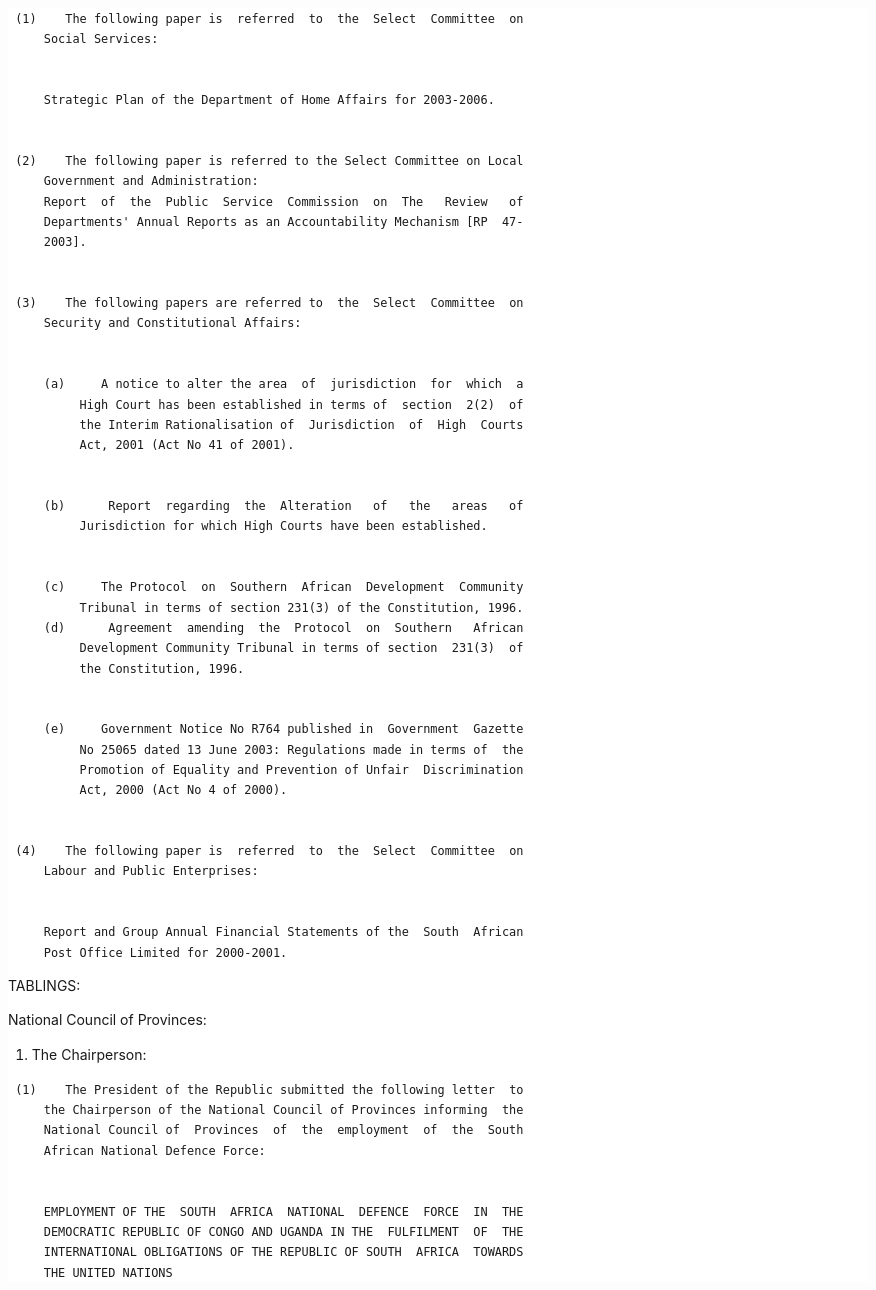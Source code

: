 
     (1)    The following paper is  referred  to  the  Select  Committee  on
         Social Services:


         Strategic Plan of the Department of Home Affairs for 2003-2006.


     (2)    The following paper is referred to the Select Committee on Local
         Government and Administration:
         Report  of  the  Public  Service  Commission  on  The   Review   of
         Departments' Annual Reports as an Accountability Mechanism [RP  47-
         2003].


     (3)    The following papers are referred to  the  Select  Committee  on
         Security and Constitutional Affairs:


         (a)     A notice to alter the area  of  jurisdiction  for  which  a
              High Court has been established in terms of  section  2(2)  of
              the Interim Rationalisation of  Jurisdiction  of  High  Courts
              Act, 2001 (Act No 41 of 2001).


         (b)      Report  regarding  the  Alteration   of   the   areas   of
              Jurisdiction for which High Courts have been established.


         (c)     The Protocol  on  Southern  African  Development  Community
              Tribunal in terms of section 231(3) of the Constitution, 1996.
         (d)      Agreement  amending  the  Protocol  on  Southern   African
              Development Community Tribunal in terms of section  231(3)  of
              the Constitution, 1996.


         (e)     Government Notice No R764 published in  Government  Gazette
              No 25065 dated 13 June 2003: Regulations made in terms of  the
              Promotion of Equality and Prevention of Unfair  Discrimination
              Act, 2000 (Act No 4 of 2000).


     (4)    The following paper is  referred  to  the  Select  Committee  on
         Labour and Public Enterprises:


         Report and Group Annual Financial Statements of the  South  African
         Post Office Limited for 2000-2001.

TABLINGS:

National Council of Provinces:

1.    The Chairperson:


     (1)    The President of the Republic submitted the following letter  to
         the Chairperson of the National Council of Provinces informing  the
         National Council of  Provinces  of  the  employment  of  the  South
         African National Defence Force:


         EMPLOYMENT OF THE  SOUTH  AFRICA  NATIONAL  DEFENCE  FORCE  IN  THE
         DEMOCRATIC REPUBLIC OF CONGO AND UGANDA IN THE  FULFILMENT  OF  THE
         INTERNATIONAL OBLIGATIONS OF THE REPUBLIC OF SOUTH  AFRICA  TOWARDS
         THE UNITED NATIONS
